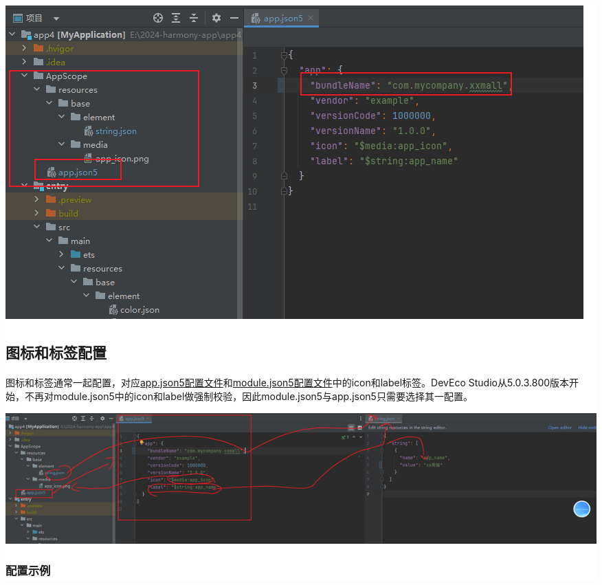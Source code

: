 ![image-20250219173011512](09-应用模型.assets/image-20250219173011512.png)





## 图标和标签配置

图标和标签通常一起配置，对应[app.json5配置文件](https://developer.huawei.com/consumer/cn/doc/harmonyos-guides-V5/app-configuration-file-V5)和[module.json5配置文件](https://developer.huawei.com/consumer/cn/doc/harmonyos-guides-V5/module-configuration-file-V5)中的icon和label标签。DevEco Studio从5.0.3.800版本开始，不再对module.json5中的icon和label做强制校验，因此module.json5与app.json5只需要选择其一配置。

<img src="09-应用模型.assets/image-20250219172924492.png" alt="image-20250219172924492" style="zoom: 200%;" />







### 配置示例
